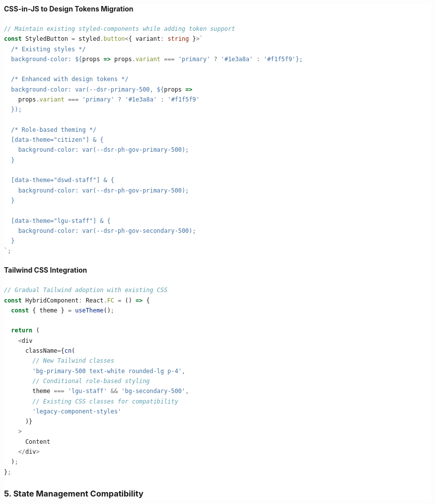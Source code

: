 #### CSS-in-JS to Design Tokens Migration
```typescript
// Maintain existing styled-components while adding token support
const StyledButton = styled.button<{ variant: string }>`
  /* Existing styles */
  background-color: ${props => props.variant === 'primary' ? '#1e3a8a' : '#f1f5f9'};
  
  /* Enhanced with design tokens */
  background-color: var(--dsr-primary-500, ${props => 
    props.variant === 'primary' ? '#1e3a8a' : '#f1f5f9'
  });
  
  /* Role-based theming */
  [data-theme="citizen"] & {
    background-color: var(--dsr-ph-gov-primary-500);
  }
  
  [data-theme="dswd-staff"] & {
    background-color: var(--dsr-ph-gov-primary-500);
  }
  
  [data-theme="lgu-staff"] & {
    background-color: var(--dsr-ph-gov-secondary-500);
  }
`;
```

#### Tailwind CSS Integration
```typescript
// Gradual Tailwind adoption with existing CSS
const HybridComponent: React.FC = () => {
  const { theme } = useTheme();
  
  return (
    <div 
      className={cn(
        // New Tailwind classes
        'bg-primary-500 text-white rounded-lg p-4',
        // Conditional role-based styling
        theme === 'lgu-staff' && 'bg-secondary-500',
        // Existing CSS classes for compatibility
        'legacy-component-styles'
      )}
    >
      Content
    </div>
  );
};
```

### 5. State Management Compatibility

